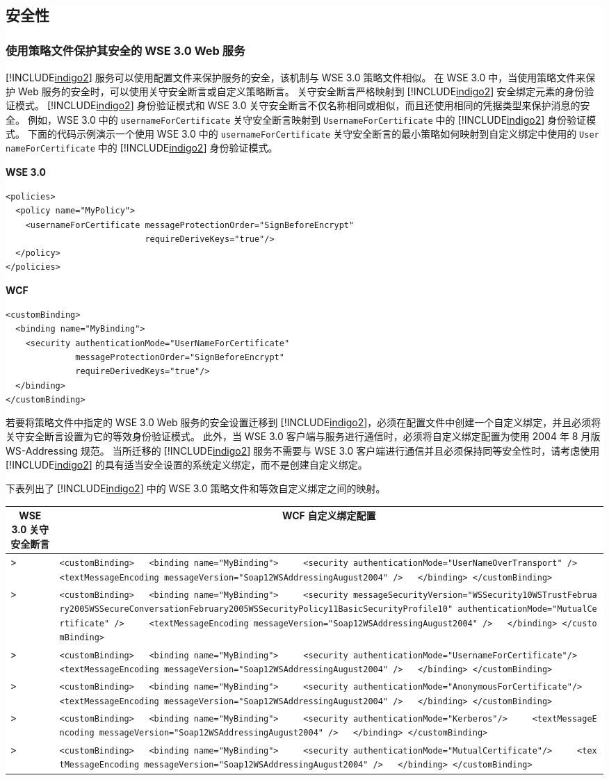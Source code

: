 ## <a name="security"></a>安全性  
  
### <a name="wse-30-web-services-that-are-secured-using-a-policy-file"></a>使用策略文件保护其安全的 WSE 3.0 Web 服务  
 [!INCLUDE[indigo2](../../../../includes/indigo2-md.md)] 服务可以使用配置文件来保护服务的安全，该机制与 WSE 3.0 策略文件相似。 在 WSE 3.0 中，当使用策略文件来保护 Web 服务的安全时，可以使用关守安全断言或自定义策略断言。 关守安全断言严格映射到 [!INCLUDE[indigo2](../../../../includes/indigo2-md.md)] 安全绑定元素的身份验证模式。 [!INCLUDE[indigo2](../../../../includes/indigo2-md.md)] 身份验证模式和 WSE 3.0 关守安全断言不仅名称相同或相似，而且还使用相同的凭据类型来保护消息的安全。 例如，WSE 3.0 中的 `usernameForCertificate` 关守安全断言映射到 `UsernameForCertificate` 中的 [!INCLUDE[indigo2](../../../../includes/indigo2-md.md)] 身份验证模式。 下面的代码示例演示一个使用 WSE 3.0 中的 `usernameForCertificate` 关守安全断言的最小策略如何映射到自定义绑定中使用的 `UsernameForCertificate` 中的 [!INCLUDE[indigo2](../../../../includes/indigo2-md.md)] 身份验证模式。  
  
 **WSE 3.0**  
  
```  
<policies>  
  <policy name="MyPolicy">  
    <usernameForCertificate messageProtectionOrder="SignBeforeEncrypt"  
                            requireDeriveKeys="true"/>  
  </policy>  
</policies>  
```  
  
 **WCF**  
  
```  
<customBinding>  
  <binding name="MyBinding">  
    <security authenticationMode="UserNameForCertificate"   
              messageProtectionOrder="SignBeforeEncrypt"  
              requireDerivedKeys="true"/>  
  </binding>  
</customBinding>  
```  
  
 若要将策略文件中指定的 WSE 3.0 Web 服务的安全设置迁移到 [!INCLUDE[indigo2](../../../../includes/indigo2-md.md)]，必须在配置文件中创建一个自定义绑定，并且必须将关守安全断言设置为它的等效身份验证模式。 此外，当 WSE 3.0 客户端与服务进行通信时，必须将自定义绑定配置为使用 2004 年 8 月版 WS-Addressing 规范。 当所迁移的 [!INCLUDE[indigo2](../../../../includes/indigo2-md.md)] 服务不需要与 WSE 3.0 客户端进行通信并且必须保持同等安全性时，请考虑使用 [!INCLUDE[indigo2](../../../../includes/indigo2-md.md)] 的具有适当安全设置的系统定义绑定，而不是创建自定义绑定。  
  
 下表列出了 [!INCLUDE[indigo2](../../../../includes/indigo2-md.md)] 中的 WSE 3.0 策略文件和等效自定义绑定之间的映射。  
  
|WSE 3.0 关守安全断言|WCF 自定义绑定配置|  
|----------------------------------------|--------------------------------------|  
|<usernameOverTransportSecurity></usernameOverTransportSecurity>\>|`<customBinding>   <binding name="MyBinding">     <security authenticationMode="UserNameOverTransport" />     <textMessageEncoding messageVersion="Soap12WSAddressingAugust2004" />   </binding> </customBinding>`|  
|<mutualCertificate10Security></mutualCertificate10Security>\>|`<customBinding>   <binding name="MyBinding">     <security messageSecurityVersion="WSSecurity10WSTrustFebruary2005WSSecureConversationFebruary2005WSSecurityPolicy11BasicSecurityProfile10" authenticationMode="MutualCertificate" />     <textMessageEncoding messageVersion="Soap12WSAddressingAugust2004" />   </binding> </customBinding>`|  
|<usernameForCertificateSecurity></usernameForCertificateSecurity>\>|`<customBinding>   <binding name="MyBinding">     <security authenticationMode="UsernameForCertificate"/>     <textMessageEncoding messageVersion="Soap12WSAddressingAugust2004" />   </binding> </customBinding>`|  
|<anonymousForCertificateSecurity></anonymousForCertificateSecurity>\>|`<customBinding>   <binding name="MyBinding">     <security authenticationMode="AnonymousForCertificate"/>     <textMessageEncoding messageVersion="Soap12WSAddressingAugust2004" />   </binding> </customBinding>`|  
|<kerberosSecurity></kerberosSecurity>\>|`<customBinding>   <binding name="MyBinding">     <security authenticationMode="Kerberos"/>     <textMessageEncoding messageVersion="Soap12WSAddressingAugust2004" />   </binding> </customBinding>`|  
|<mutualCertificate11Security></mutualCertificate11Security>\>|`<customBinding>   <binding name="MyBinding">     <security authenticationMode="MutualCertificate"/>     <textMessageEncoding messageVersion="Soap12WSAddressingAugust2004" />   </binding> </customBinding>`|  
  